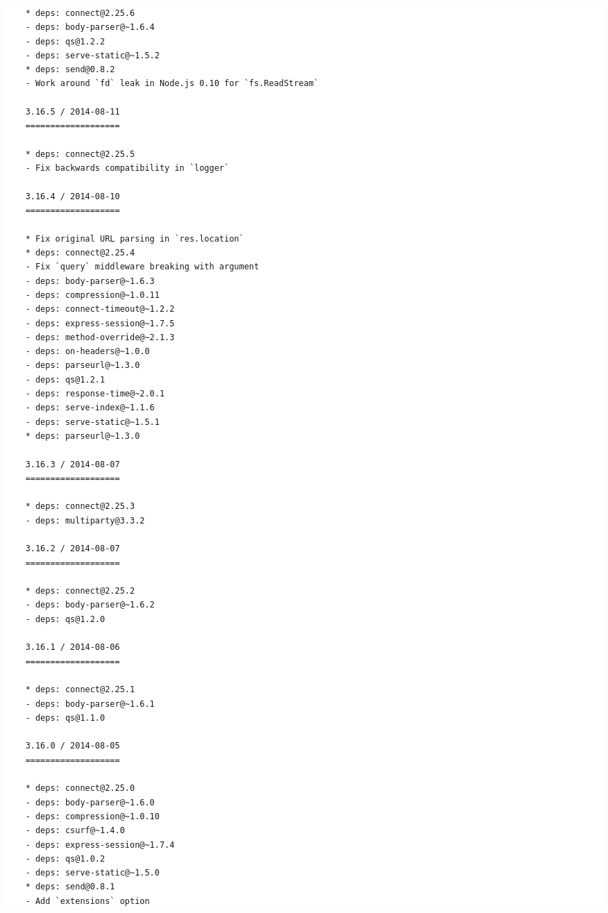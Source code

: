         * deps: connect@2.25.6
        - deps: body-parser@~1.6.4
        - deps: qs@1.2.2
        - deps: serve-static@~1.5.2
        * deps: send@0.8.2
        - Work around `fd` leak in Node.js 0.10 for `fs.ReadStream`

        3.16.5 / 2014-08-11
        ===================

        * deps: connect@2.25.5
        - Fix backwards compatibility in `logger`

        3.16.4 / 2014-08-10
        ===================

        * Fix original URL parsing in `res.location`
        * deps: connect@2.25.4
        - Fix `query` middleware breaking with argument
        - deps: body-parser@~1.6.3
        - deps: compression@~1.0.11
        - deps: connect-timeout@~1.2.2
        - deps: express-session@~1.7.5
        - deps: method-override@~2.1.3
        - deps: on-headers@~1.0.0
        - deps: parseurl@~1.3.0
        - deps: qs@1.2.1
        - deps: response-time@~2.0.1
        - deps: serve-index@~1.1.6
        - deps: serve-static@~1.5.1
        * deps: parseurl@~1.3.0

        3.16.3 / 2014-08-07
        ===================

        * deps: connect@2.25.3
        - deps: multiparty@3.3.2

        3.16.2 / 2014-08-07
        ===================

        * deps: connect@2.25.2
        - deps: body-parser@~1.6.2
        - deps: qs@1.2.0

        3.16.1 / 2014-08-06
        ===================

        * deps: connect@2.25.1
        - deps: body-parser@~1.6.1
        - deps: qs@1.1.0

        3.16.0 / 2014-08-05
        ===================

        * deps: connect@2.25.0
        - deps: body-parser@~1.6.0
        - deps: compression@~1.0.10
        - deps: csurf@~1.4.0
        - deps: express-session@~1.7.4
        - deps: qs@1.0.2
        - deps: serve-static@~1.5.0
        * deps: send@0.8.1
        - Add `extensions` option
